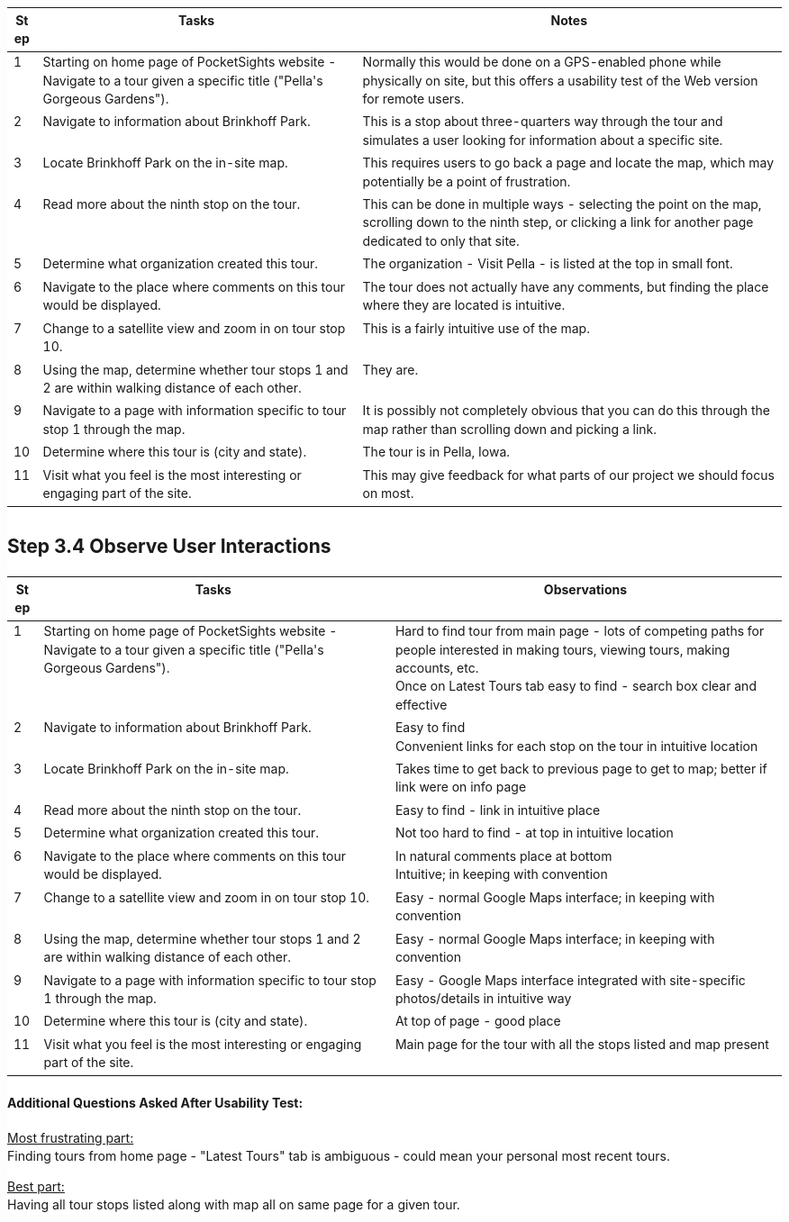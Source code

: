 | Step | Tasks | Notes |
|---|---|---|
| 1 | Starting on home page of PocketSights website - Navigate to a tour given a specific title ("Pella's Gorgeous Gardens").   | Normally this would be done on a GPS-enabled phone while physically on site, but this offers a usability test of the Web version for remote users.  |
| 2 | Navigate to information about Brinkhoff Park.  | This is a stop about three-quarters way through the tour and simulates a user looking for information about a specific site.  |
| 3 | Locate Brinkhoff Park on the in-site map.  | This requires users to go back a page and locate the map, which may potentially be a point of frustration.  |
| 4 | Read more about the ninth stop on the tour.  | This can be done in multiple ways - selecting the point on the map, scrolling down to the ninth step, or clicking a link for another page dedicated to only that site.  |
| 5 | Determine what organization created this tour.  |The organization - Visit Pella - is listed at the top in small font.   |
| 6 |Navigate to the place where comments on this tour would be displayed.  | The tour does not actually have any comments, but finding the place where they are located is intuitive.  |
| 7 | Change to a satellite view and zoom in on tour stop 10.  | This is a fairly intuitive use of the map.  |
| 8 | Using the map, determine whether tour stops 1 and 2 are within walking distance of each other.  | They are.  |
| 9 | Navigate to a page with information specific to tour stop 1 through the map.  | It is possibly not completely obvious that you can do this through the map rather than scrolling down and picking a link.  |
| 10 | Determine where this tour is (city and state). | The tour is in Pella, Iowa.  |
| 11 | Visit what you feel is the most interesting or engaging part of the site.  | This may give feedback for what parts of our project we should focus on most. |

## Step 3.4 Observe User Interactions

| Step | Tasks | Observations |
|---|---|---|
| 1 | Starting on home page of PocketSights website - Navigate to a tour given a specific title ("Pella's Gorgeous Gardens").   | Hard to find tour from main page - lots of competing paths for people interested in making tours, viewing tours, making accounts, etc.<br/>Once on Latest Tours tab easy to find - search box clear and effective |
| 2 | Navigate to information about Brinkhoff Park.  | Easy to find<br/>Convenient links for each stop on the tour in intuitive location  |
| 3 | Locate Brinkhoff Park on the in-site map.  | Takes time to get back to previous page to get to map; better if link were on info page  |
| 4 | Read more about the ninth stop on the tour.  | Easy to find - link in intuitive place  |
| 5 | Determine what organization created this tour.  | Not too hard to find - at top in intuitive location  |
| 6 |Navigate to the place where comments on this tour would be displayed.  | In natural comments place at bottom<br/>Intuitive; in keeping with convention  |
| 7 | Change to a satellite view and zoom in on tour stop 10.  | Easy - normal Google Maps interface; in keeping with convention |
| 8 | Using the map, determine whether tour stops 1 and 2 are within walking distance of each other.  | Easy - normal Google Maps interface; in keeping with convention |
| 9 | Navigate to a page with information specific to tour stop 1 through the map.  | Easy - Google Maps interface integrated with site-specific photos/details in intuitive way  |
| 10 | Determine where this tour is (city and state). | At top of page - good place |
| 11 | Visit what you feel is the most interesting or engaging part of the site.  |Main page for the tour with all the stops listed and map present |

#### Additional Questions Asked After Usability Test:
<u>Most frustrating part:</u>  
Finding tours from home page - "Latest Tours" tab is ambiguous - could mean your personal most recent tours.

<u>Best part:</u>  
Having all tour stops listed along with map all on same page for a given tour.
